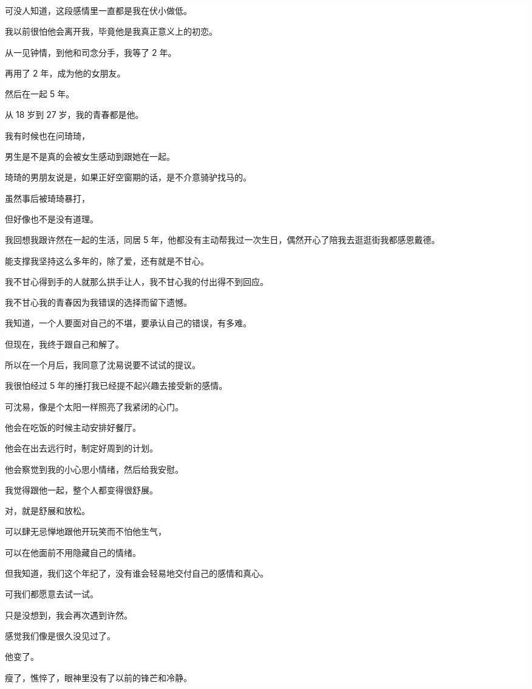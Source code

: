 可没人知道，这段感情里一直都是我在伏小做低。

我以前很怕他会离开我，毕竟他是我真正意义上的初恋。

从一见钟情，到他和司念分手，我等了 2 年。

再用了 2 年，成为他的女朋友。

然后在一起 5 年。

从 18 岁到 27 岁，我的青春都是他。

我有时候也在问琦琦，

男生是不是真的会被女生感动到跟她在一起。

琦琦的男朋友说是，如果正好空窗期的话，是不介意骑驴找马的。

虽然事后被琦琦暴打，

但好像也不是没有道理。

我回想我跟许然在一起的生活，同居 5 年，他都没有主动帮我过一次生日，偶然开心了陪我去逛逛街我都感恩戴德。

能支撑我坚持这么多年的，除了爱，还有就是不甘心。

我不甘心得到手的人就那么拱手让人，我不甘心我的付出得不到回应。

我不甘心我的青春因为我错误的选择而留下遗憾。

我知道，一个人要面对自己的不堪，要承认自己的错误，有多难。

但现在，我终于跟自己和解了。

所以在一个月后，我同意了沈易说要不试试的提议。

我很怕经过 5 年的捶打我已经提不起兴趣去接受新的感情。

可沈易，像是个太阳一样照亮了我紧闭的心门。

他会在吃饭的时候主动安排好餐厅。

他会在出去远行时，制定好周到的计划。

他会察觉到我的小心思小情绪，然后给我安慰。

我觉得跟他一起，整个人都变得很舒展。

对，就是舒展和放松。

可以肆无忌惮地跟他开玩笑而不怕他生气，

可以在他面前不用隐藏自己的情绪。

但我知道，我们这个年纪了，没有谁会轻易地交付自己的感情和真心。

可我们都愿意去试一试。

只是没想到，我会再次遇到许然。

感觉我们像是很久没见过了。

他变了。

瘦了，憔悴了，眼神里没有了以前的锋芒和冷静。
